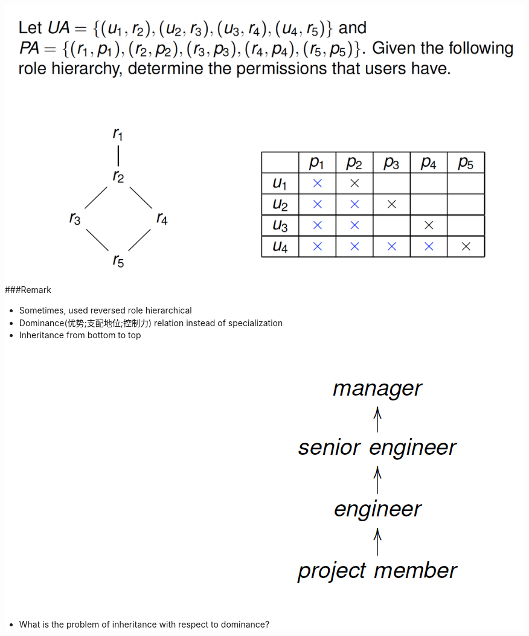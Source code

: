 ![](RBAC1A.png)
###Remark
- Sometimes, used reversed role hierarchical
- Dominance(优势;支配地位;控制力) relation instead of specialization
- Inheritance from bottom to top
- What is the problem of inheritance with respect to dominance?
  ![reverse](DCB8CAFCC863FAB9FF188B55FD4830B4.png)
